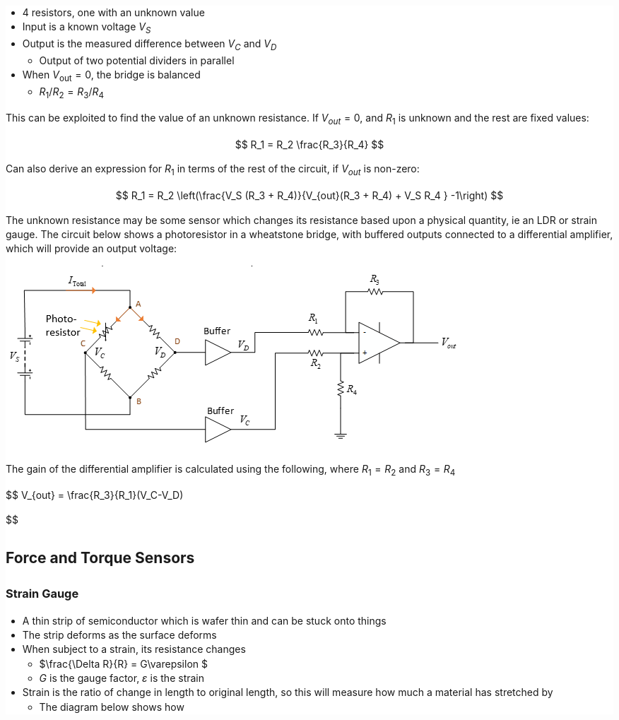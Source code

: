 - 4 resistors, one with an unknown value
- Input is a known voltage $V_S$
- Output is the measured difference between $V_C$ and $V_D$
  - Output of two potential dividers in parallel
- When $V_{\text{out}}= 0$, the bridge is balanced
  - $R_1 / R_2 = R_3 / R_4$

This can be exploited to find the value of an unknown resistance. If $V_{out}=0$, and $R_1$ is unknown and the rest are fixed values:

$$
R_1 = R_2 \frac{R_3}{R_4}
$$

Can also derive an expression for $R_1$ in terms of the rest of the circuit, if $V_{out}$ is non-zero:

$$
R_1 = R_2 \left(\frac{V_S (R_3 + R_4)}{V_{out}(R_3 + R_4) + V_S R_4 } -1\right)
$$

The unknown resistance may be some sensor which changes its resistance based upon a physical quantity, ie an LDR or strain gauge. The circuit below shows a photoresistor in a wheatstone bridge, with buffered outputs connected to a differential amplifier, which will provide an output voltage:

![](./img/wheatstone-example.png)

The gain of the differential amplifier is calculated using the following, where $R_1=R_2$ and $R_3=R_4$

$$
V_{out} = \frac{R_3}{R_1}(V_C-V_D)

$$
## Force and Torque Sensors

### Strain Gauge

- A thin strip of semiconductor which is wafer thin and can be stuck onto things
- The strip deforms as the surface deforms
- When subject to a strain, its resistance changes
  - $\frac{\Delta R}{R} = G\varepsilon $
  - $G$ is the gauge factor, $\varepsilon$ is the strain
- Strain is the ratio of change in length to original length, so this will measure how much a material has stretched by
  - The diagram below shows how

